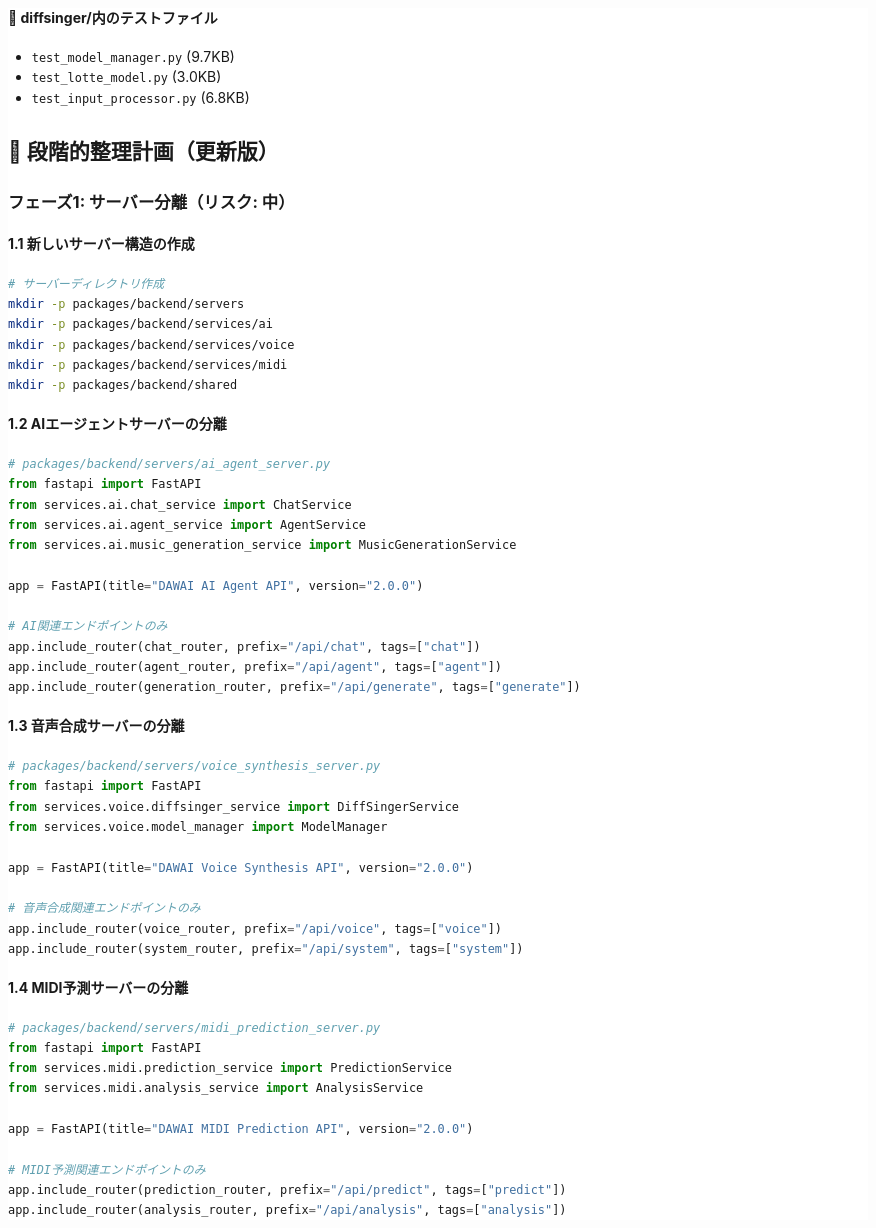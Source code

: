 #### 📁 **diffsinger/内のテストファイル**
- `test_model_manager.py` (9.7KB)
- `test_lotte_model.py` (3.0KB)
- `test_input_processor.py` (6.8KB)

## 🎯 段階的整理計画（更新版）

### フェーズ1: サーバー分離（リスク: 中）

#### 1.1 新しいサーバー構造の作成
```bash
# サーバーディレクトリ作成
mkdir -p packages/backend/servers
mkdir -p packages/backend/services/ai
mkdir -p packages/backend/services/voice
mkdir -p packages/backend/services/midi
mkdir -p packages/backend/shared
```

#### 1.2 AIエージェントサーバーの分離
```python
# packages/backend/servers/ai_agent_server.py
from fastapi import FastAPI
from services.ai.chat_service import ChatService
from services.ai.agent_service import AgentService
from services.ai.music_generation_service import MusicGenerationService

app = FastAPI(title="DAWAI AI Agent API", version="2.0.0")

# AI関連エンドポイントのみ
app.include_router(chat_router, prefix="/api/chat", tags=["chat"])
app.include_router(agent_router, prefix="/api/agent", tags=["agent"])
app.include_router(generation_router, prefix="/api/generate", tags=["generate"])
```

#### 1.3 音声合成サーバーの分離
```python
# packages/backend/servers/voice_synthesis_server.py
from fastapi import FastAPI
from services.voice.diffsinger_service import DiffSingerService
from services.voice.model_manager import ModelManager

app = FastAPI(title="DAWAI Voice Synthesis API", version="2.0.0")

# 音声合成関連エンドポイントのみ
app.include_router(voice_router, prefix="/api/voice", tags=["voice"])
app.include_router(system_router, prefix="/api/system", tags=["system"])
```

#### 1.4 MIDI予測サーバーの分離
```python
# packages/backend/servers/midi_prediction_server.py
from fastapi import FastAPI
from services.midi.prediction_service import PredictionService
from services.midi.analysis_service import AnalysisService

app = FastAPI(title="DAWAI MIDI Prediction API", version="2.0.0")

# MIDI予測関連エンドポイントのみ
app.include_router(prediction_router, prefix="/api/predict", tags=["predict"])
app.include_router(analysis_router, prefix="/api/analysis", tags=["analysis"])
```
